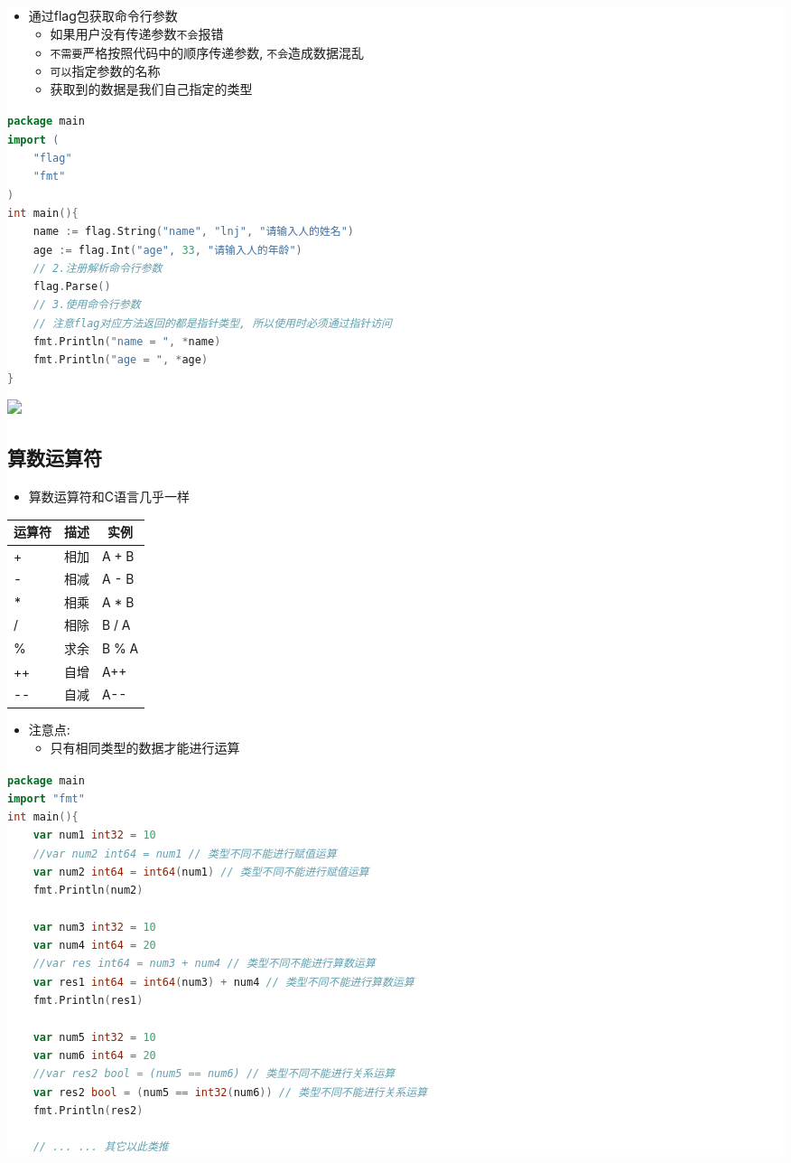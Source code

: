 - 通过flag包获取命令行参数
  + 如果用户没有传递参数`不会`报错
  + `不需要`严格按照代码中的顺序传递参数, `不会`造成数据混乱
  + `可以`指定参数的名称
  + 获取到的数据是我们自己指定的类型
```go
package main
import (
	"flag"
	"fmt"
)
int main(){
	name := flag.String("name", "lnj", "请输入人的姓名")
	age := flag.Int("age", 33, "请输入人的年龄")
	// 2.注册解析命令行参数
	flag.Parse()
	// 3.使用命令行参数
	// 注意flag对应方法返回的都是指针类型, 所以使用时必须通过指针访问
	fmt.Println("name = ", *name)
	fmt.Println("age = ", *age)
}
```
![](https://img-blog.csdnimg.cn/img_convert/fd54bbf6b671155d3ae69add5144dbbc.png)
## 算数运算符
- 算数运算符和C语言几乎一样

|运算符	|描述	|实例|
|--|--|--|
|+	|相加	|A + B |
|-	|相减	|A - B |
|*	|相乘	|A * B |
|/	|相除	|B / A |
|%	|求余	|B % A |
|++	|自增	|A++|
|--	|自减	|A-- |

- 注意点:
  + 只有相同类型的数据才能进行运算
```go
package main
import "fmt"
int main(){
	var num1 int32 = 10
	//var num2 int64 = num1 // 类型不同不能进行赋值运算
	var num2 int64 = int64(num1) // 类型不同不能进行赋值运算
	fmt.Println(num2)

	var num3 int32 = 10
	var num4 int64 = 20
	//var res int64 = num3 + num4 // 类型不同不能进行算数运算
	var res1 int64 = int64(num3) + num4 // 类型不同不能进行算数运算
	fmt.Println(res1)

	var num5 int32 = 10
	var num6 int64 = 20
	//var res2 bool = (num5 == num6) // 类型不同不能进行关系运算
	var res2 bool = (num5 == int32(num6)) // 类型不同不能进行关系运算
	fmt.Println(res2)

	// ... ... 其它以此类推
```